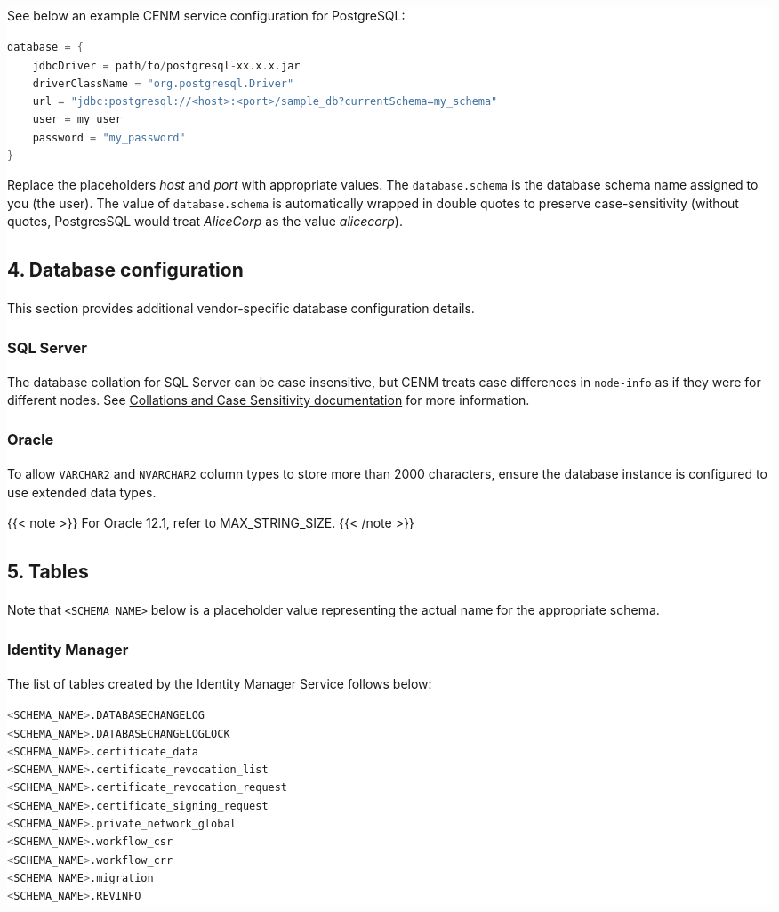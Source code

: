 See below an example CENM service configuration for PostgreSQL:

```groovy
database = {
    jdbcDriver = path/to/postgresql-xx.x.x.jar
    driverClassName = "org.postgresql.Driver"
    url = "jdbc:postgresql://<host>:<port>/sample_db?currentSchema=my_schema"
    user = my_user
    password = "my_password"
}
```

Replace the placeholders *host* and *port* with appropriate values.
The `database.schema` is the database schema name assigned to you (the user).
The value of `database.schema` is automatically wrapped in double quotes to preserve case-sensitivity (without quotes, PostgresSQL would treat *AliceCorp* as the value *alicecorp*).

## 4. Database configuration

This section provides additional vendor-specific database configuration details.

### SQL Server

The database collation for SQL Server can be case insensitive, but CENM treats case differences in `node-info` as if they were for different nodes. See [Collations and Case Sensitivity documentation](https://docs.microsoft.com/en-us/ef/core/miscellaneous/collations-and-case-sensitivity) for more information.

### Oracle

To allow `VARCHAR2` and `NVARCHAR2` column types to store more than 2000 characters, ensure the database instance is configured to use extended data types.

{{< note >}}
For Oracle 12.1, refer to [MAX_STRING_SIZE](https://docs.oracle.com/database/121/REFRN/GUID-D424D23B-0933-425F-BC69-9C0E6724693C.htm#REFRN10321).
{{< /note >}}

## 5. Tables

Note that `<SCHEMA_NAME>` below is a placeholder value representing the actual name for the appropriate schema.


### Identity Manager

The list of tables created by the Identity Manager Service follows below:

```sql
<SCHEMA_NAME>.DATABASECHANGELOG
<SCHEMA_NAME>.DATABASECHANGELOGLOCK
<SCHEMA_NAME>.certificate_data
<SCHEMA_NAME>.certificate_revocation_list
<SCHEMA_NAME>.certificate_revocation_request
<SCHEMA_NAME>.certificate_signing_request
<SCHEMA_NAME>.private_network_global
<SCHEMA_NAME>.workflow_csr
<SCHEMA_NAME>.workflow_crr
<SCHEMA_NAME>.migration
<SCHEMA_NAME>.REVINFO
```
